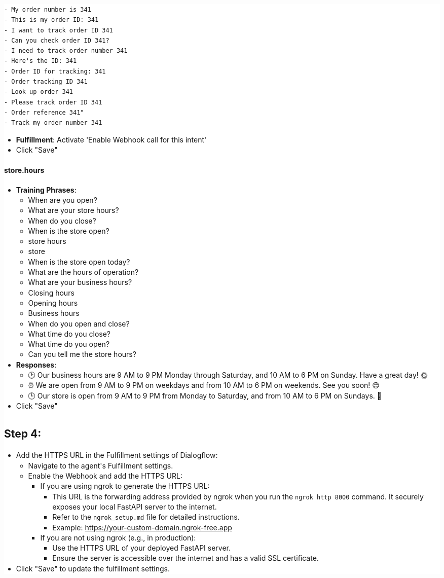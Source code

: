     - My order number is 341
    - This is my order ID: 341
    - I want to track order ID 341
    - Can you check order ID 341?
    - I need to track order number 341
    - Here's the ID: 341
    - Order ID for tracking: 341
    - Order tracking ID 341
    - Look up order 341
    - Please track order ID 341
    - Order reference 341"
    - Track my order number 341
- **Fulfillment**: Activate 'Enable Webhook call for this intent'
- Click "Save"

#### store.hours
- **Training Phrases**:
    - When are you open?
    - What are your store hours?
    - When do you close?
    - When is the store open?
    - store hours
    - store
    - When is the store open today?
    - What are the hours of operation?
    - What are your business hours?
    - Closing hours
    - Opening hours
    - Business hours
    - When do you open and close?
    - What time do you close?
    - What time do you open?
    - Can you tell me the store hours?
- **Responses**:
    - 🕑 Our business hours are 9 AM to 9 PM Monday through Saturday, and 10 AM to 6 PM on Sunday. Have a great day! 🌞
    - ⏰ We are open from 9 AM to 9 PM on weekdays and from 10 AM to 6 PM on weekends. See you soon! 😊
    - 🕒 Our store is open from 9 AM to 9 PM from Monday to Saturday, and from 10 AM to 6 PM on Sundays. 🛒
- Click "Save"

## Step 4:
- Add the HTTPS URL in the Fulfillment settings of Dialogflow:
    - Navigate to the agent's Fulfillment settings.
    - Enable the Webhook and add the HTTPS URL:
        - If you are using ngrok to generate the HTTPS URL:
            - This URL is the forwarding address provided by ngrok when you run the `ngrok http 8000` command. It securely exposes your local FastAPI server to the internet.
            - Refer to the `ngrok_setup.md` file for detailed instructions.
            - Example: https://your-custom-domain.ngrok-free.app
        - If you are not using ngrok (e.g., in production):
            - Use the HTTPS URL of your deployed FastAPI server.
            - Ensure the server is accessible over the internet and has a valid SSL certificate.
- Click "Save" to update the fulfillment settings.